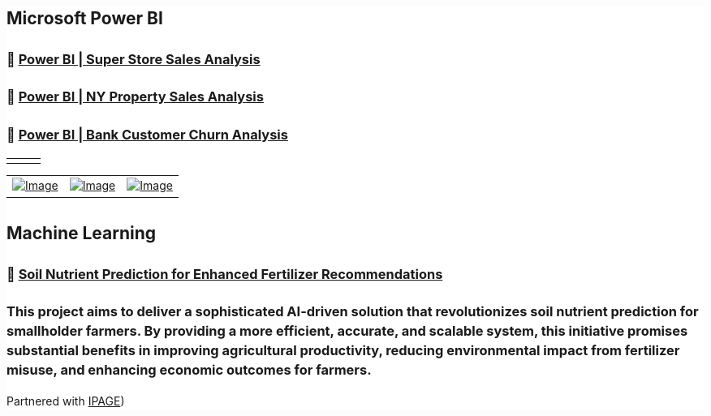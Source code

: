 ## Microsoft Power BI

### :palm_tree: [Power BI | Super Store Sales Analysis](https://github.com/mm-mazhar/PowerBI-Super-Store-Sales-Analysis)
### :palm_tree: [Power BI | NY Property Sales Analysis](https://github.com/mm-mazhar/PowerBI-NY-Property-Sales-Analysis)
### :palm_tree: [Power BI | Bank Customer Churn Analysis](https://github.com/mm-mazhar/PowerBI-Bank-Customers-Churn-Analysis)
<table style="width:100%" align="center">
 <tr>
  <td><a href="https://github.com/mm-mazhar/PowerBI-Super-Store-Sales-Analysis" target="_blank " ### :palm_tree: [Power BI | Super Store Sales Analysis](https://github.com/mm-mazhar/PowerBI-Super-Store-Sales-Analysis)></td>
  <td><a href="https://github.com/mm-mazhar/PowerBI-NY-Property-Sales-Analysis" target="_blank" ### :palm_tree: [Power BI | NY Property Sales Analysis](https://github.com/mm-mazhar/PowerBI-NY-Property-Sales-Analysis)></td>
  <td><a href="https://github.com/mm-mazhar/PowerBI-Bank-Customers-Churn-Analysis" target="_blank" ### :palm_tree: [Power BI | Bank Customer Churn Analysis](https://github.com/mm-mazhar/PowerBI-Bank-Customers-Churn-Analysis)></td>
 </tr>
</table>
<table style="width:100%" align="center">
 <tr>
  <td><a href="https://github.com/mm-mazhar/PowerBI-Super-Store-Sales-Analysis" target="_blank"><img src="https://i.imgur.com/1M4qf94.png" alt="Image" width="200" height=100px/></td>
  <td><a href="https://github.com/mm-mazhar/PowerBI-NY-Property-Sales-Analysis" target="_blank"><img src="https://i.imgur.com/JUbjQUk.png" alt="Image" width="200" height=100px/></td>
  <td><a href="https://github.com/mm-mazhar/PowerBI-Bank-Customers-Churn-Analysis" target="_blank"><img src="https://i.imgur.com/e84Tnnj.png" alt="Image" width="200" height=100px/></td>
 </tr>
</table>

## Machine Learning

### :palm_tree: [Soil Nutrient Prediction for Enhanced Fertilizer Recommendations](https://www.omdena.com/projects/soil-nutrient-prediction-for-enhanced-fertilizer-recommendations)
###  This project aims to deliver a sophisticated AI-driven solution that revolutionizes soil nutrient prediction for smallholder farmers. By providing a more efficient, accurate, and scalable system, this initiative promises substantial benefits in improving agricultural productivity, reducing environmental impact from fertilizer misuse, and enhancing economic outcomes for farmers.
Partnered with [IPAGE](https://ipageglobal.com/))

